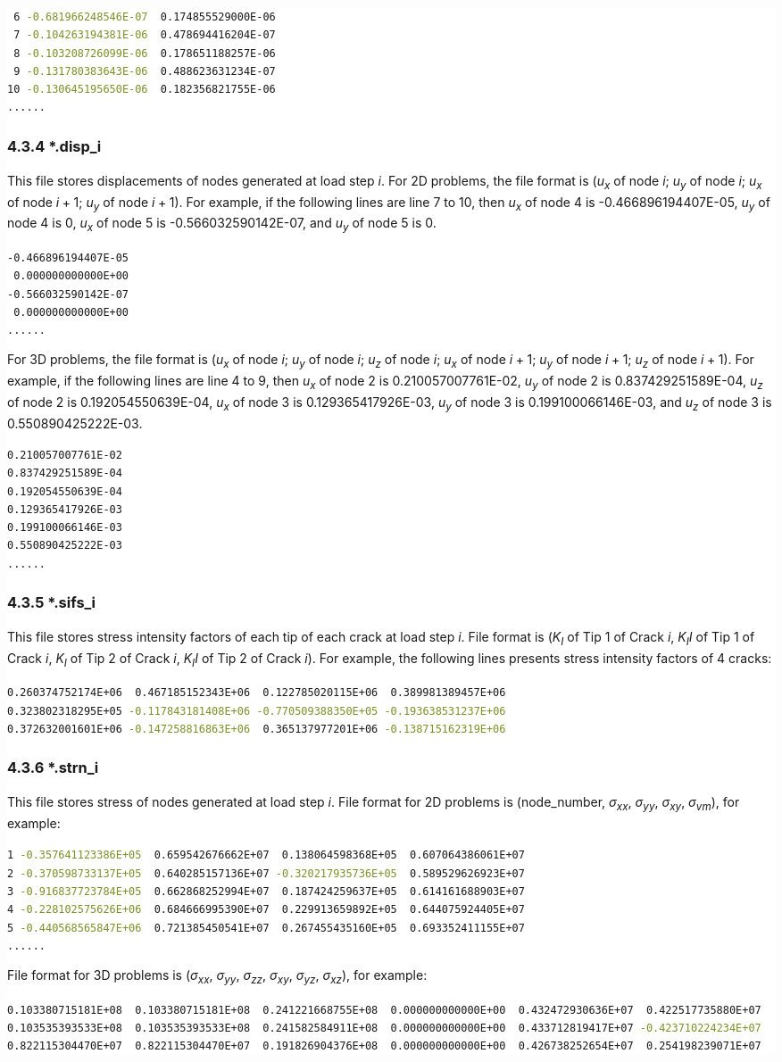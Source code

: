 ~~~bash
 6 -0.681966248546E-07  0.174855529000E-06
 7 -0.104263194381E-06  0.478694416204E-07
 8 -0.103208726099E-06  0.178651188257E-06
 9 -0.131780383643E-06  0.488623631234E-07
10 -0.130645195650E-06  0.182356821755E-06
......
~~~		
### 4.3.4 *.disp_i
This file stores displacements of nodes generated at load step $i$. For 2D problems, the file format is ($u_x$ of node $i$; $u_y$ of node $i$; $u_x$ of node $i+1$; $u_y$ of node $i+1$). For example, if the following lines are line 7 to 10, then $u_x$ of node 4 is -0.466896194407E-05, $u_y$ of node 4 is 0, $u_x$ of node 5 is -0.566032590142E-07, and $u_y$ of node 5 is 0.
~~~bash
-0.466896194407E-05
 0.000000000000E+00
-0.566032590142E-07
 0.000000000000E+00
......
~~~
For 3D problems, the file format is ($u_x$ of node $i$; $u_y$ of node $i$; $u_z$ of node $i$; $u_x$ of node $i+1$; $u_y$ of node $i+1$; $u_z$ of node $i+1$). For example, if the following lines are line 4 to 9, then $u_x$ of node 2 is 0.210057007761E-02, $u_y$ of node 2 is 0.837429251589E-04, $u_z$ of node 2 is 0.192054550639E-04, $u_x$ of node 3 is 0.129365417926E-03, $u_y$ of node 3 is 0.199100066146E-03, and $u_z$ of node 3 is 0.550890425222E-03.
~~~bash
0.210057007761E-02
0.837429251589E-04
0.192054550639E-04
0.129365417926E-03
0.199100066146E-03
0.550890425222E-03
......
~~~
### 4.3.5 *.sifs_i
This file stores stress intensity factors of each tip of each crack at load step $i$. File format is ($K_I$ of Tip 1 of Crack $i$, $K_II$ of Tip 1 of Crack $i$, $K_I$ of Tip 2 of Crack $i$, $K_II$ of Tip 2 of Crack $i$). For example, the following lines presents stress intensity factors of 4 cracks:
~~~bash
0.260374752174E+06  0.467185152343E+06  0.122785020115E+06  0.389981389457E+06
0.323802318295E+05 -0.117843181408E+06 -0.770509388350E+05 -0.193638531237E+06
0.372632001601E+06 -0.147258816863E+06  0.365137977201E+06 -0.138715162319E+06
~~~	  
### 4.3.6 *.strn_i
This file stores stress of nodes generated at load step $i$. File format for 2D problems is (node_number, $σ_x$$_x$, $σ_y$$_y$, $σ_x$$_y$, $σ_v$$_m$), for example:
~~~bash
1 -0.357641123386E+05  0.659542676662E+07  0.138064598368E+05  0.607064386061E+07
2 -0.370598733137E+05  0.640285157136E+07 -0.320217935736E+05  0.589529626923E+07
3 -0.916837723784E+05  0.662868252994E+07  0.187424259637E+05  0.614161688903E+07
4 -0.228102575626E+06  0.684666995390E+07  0.229913659892E+05  0.644075924405E+07
5 -0.440568565847E+06  0.721385450541E+07  0.267455435160E+05  0.693352411155E+07
......
~~~
File format for 3D problems is ($σ_x$$_x$, $σ_y$$_y$, $σ_z$$_z$, $σ_x$$_y$, $σ_y$$_z$, $σ_x$$_z$), for example:
~~~bash
0.103380715181E+08  0.103380715181E+08  0.241221668755E+08  0.000000000000E+00  0.432472930636E+07  0.422517735880E+07
0.103535393533E+08  0.103535393533E+08  0.241582584911E+08  0.000000000000E+00  0.433712819417E+07 -0.423710224234E+07
0.822115304470E+07  0.822115304470E+07  0.191826904376E+08  0.000000000000E+00  0.426738252654E+07  0.254198239071E+07
~~~